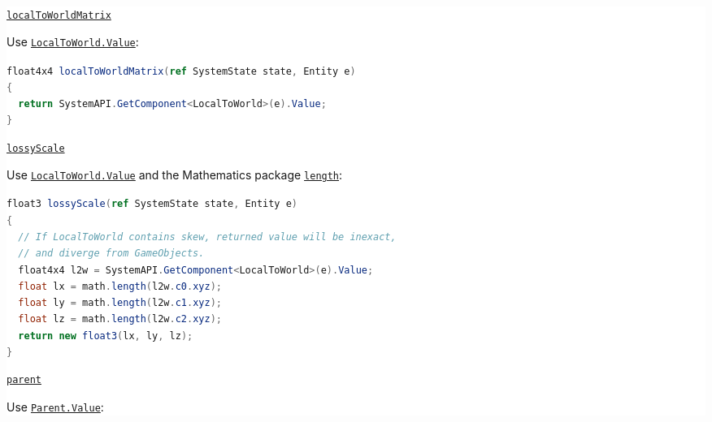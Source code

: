 </td>
</tr>
<tr>
<td>

[`localToWorldMatrix`](xref:UnityEngine.Transform.localToWorldMatrix)

</td>
<td>

Use [`LocalToWorld.Value`](xref:Unity.Transforms.LocalToWorld.Value):

```c#
float4x4 localToWorldMatrix(ref SystemState state, Entity e)
{
  return SystemAPI.GetComponent<LocalToWorld>(e).Value;
}
```

</td>
</tr>
<tr>
<td>

[`lossyScale`](xref:UnityEngine.Transform.lossyScale)

</td>
<td>

Use [`LocalToWorld.Value`](xref:Unity.Transforms.LocalToWorld.Value) and the Mathematics package [`length`](https://docs.unity3d.com/Packages/com.unity.mathematics@1.2/api/Unity.Mathematics.math.length.html):

```c#
float3 lossyScale(ref SystemState state, Entity e)
{
  // If LocalToWorld contains skew, returned value will be inexact,
  // and diverge from GameObjects.
  float4x4 l2w = SystemAPI.GetComponent<LocalToWorld>(e).Value;
  float lx = math.length(l2w.c0.xyz);
  float ly = math.length(l2w.c1.xyz);
  float lz = math.length(l2w.c2.xyz);
  return new float3(lx, ly, lz);
}
```

</td>
</tr>
<tr>
<td>

[`parent`](xref:UnityEngine.Transform.parent)

</td>
<td>

Use [`Parent.Value`](xref:Unity.Transforms.Parent.Value):
